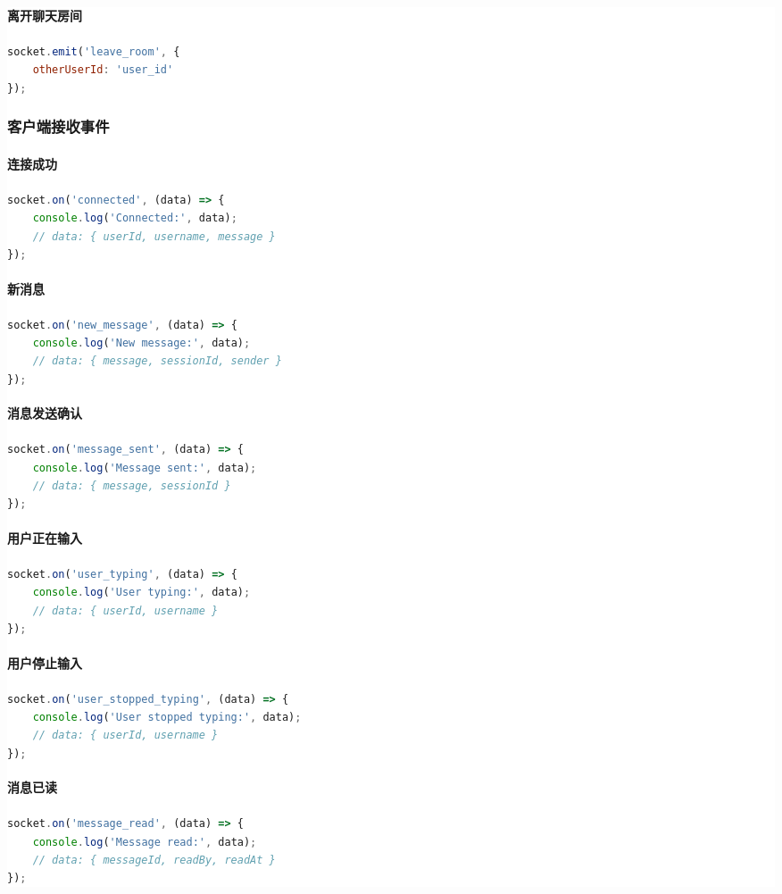 #### 离开聊天房间
```javascript
socket.emit('leave_room', {
    otherUserId: 'user_id'
});
```

### 客户端接收事件

#### 连接成功
```javascript
socket.on('connected', (data) => {
    console.log('Connected:', data);
    // data: { userId, username, message }
});
```

#### 新消息
```javascript
socket.on('new_message', (data) => {
    console.log('New message:', data);
    // data: { message, sessionId, sender }
});
```

#### 消息发送确认
```javascript
socket.on('message_sent', (data) => {
    console.log('Message sent:', data);
    // data: { message, sessionId }
});
```

#### 用户正在输入
```javascript
socket.on('user_typing', (data) => {
    console.log('User typing:', data);
    // data: { userId, username }
});
```

#### 用户停止输入
```javascript
socket.on('user_stopped_typing', (data) => {
    console.log('User stopped typing:', data);
    // data: { userId, username }
});
```

#### 消息已读
```javascript
socket.on('message_read', (data) => {
    console.log('Message read:', data);
    // data: { messageId, readBy, readAt }
});
```
